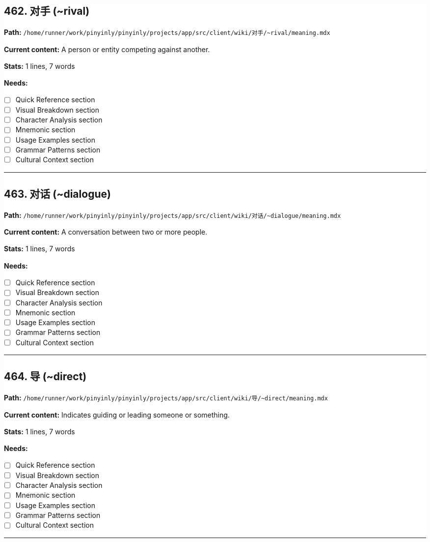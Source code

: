 
## 462. 对手 (~rival)

**Path:** `/home/runner/work/pinyinly/pinyinly/projects/app/src/client/wiki/对手/~rival/meaning.mdx`

**Current content:** A person or entity competing against another.

**Stats:** 1 lines, 7 words

**Needs:**

- [ ] Quick Reference section
- [ ] Visual Breakdown section
- [ ] Character Analysis section
- [ ] Mnemonic section
- [ ] Usage Examples section
- [ ] Grammar Patterns section
- [ ] Cultural Context section

---

## 463. 对话 (~dialogue)

**Path:**
`/home/runner/work/pinyinly/pinyinly/projects/app/src/client/wiki/对话/~dialogue/meaning.mdx`

**Current content:** A conversation between two or more people.

**Stats:** 1 lines, 7 words

**Needs:**

- [ ] Quick Reference section
- [ ] Visual Breakdown section
- [ ] Character Analysis section
- [ ] Mnemonic section
- [ ] Usage Examples section
- [ ] Grammar Patterns section
- [ ] Cultural Context section

---

## 464. 导 (~direct)

**Path:** `/home/runner/work/pinyinly/pinyinly/projects/app/src/client/wiki/导/~direct/meaning.mdx`

**Current content:** Indicates guiding or leading someone or something.

**Stats:** 1 lines, 7 words

**Needs:**

- [ ] Quick Reference section
- [ ] Visual Breakdown section
- [ ] Character Analysis section
- [ ] Mnemonic section
- [ ] Usage Examples section
- [ ] Grammar Patterns section
- [ ] Cultural Context section

---
